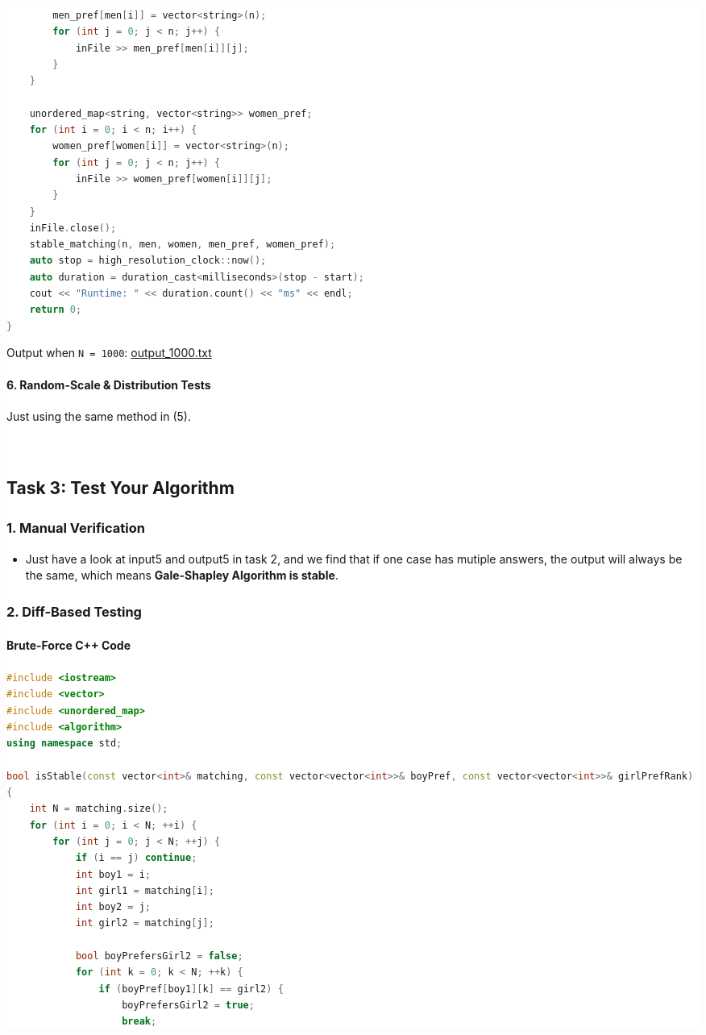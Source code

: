 ```cpp
        men_pref[men[i]] = vector<string>(n);
        for (int j = 0; j < n; j++) {
            inFile >> men_pref[men[i]][j];
        }
    }

    unordered_map<string, vector<string>> women_pref;
    for (int i = 0; i < n; i++) {
        women_pref[women[i]] = vector<string>(n);
        for (int j = 0; j < n; j++) {
            inFile >> women_pref[women[i]][j];
        }
    }
    inFile.close();
    stable_matching(n, men, women, men_pref, women_pref);
    auto stop = high_resolution_clock::now();
    auto duration = duration_cast<milliseconds>(stop - start);
    cout << "Runtime: " << duration.count() << "ms" << endl;
    return 0;
}
```

Output when `N = 1000`: [output_1000.txt](media/17409734928007/output_1000.txt)


#### 6. Random-Scale & Distribution Tests

Just using the same method in (5).


<br>

## Task 3: Test Your Algorithm

### 1. Manual Verification

- Just have a look at input5 and output5 in task 2, and we find that if one case has mutiple answers, the output will always be the same, which means **Gale-Shapley Algorithm is stable**.

### 2. Diff-Based Testing

#### Brute-Force C++ Code
```cpp
#include <iostream>
#include <vector>
#include <unordered_map>
#include <algorithm>
using namespace std;

bool isStable(const vector<int>& matching, const vector<vector<int>>& boyPref, const vector<vector<int>>& girlPrefRank) {
    int N = matching.size();
    for (int i = 0; i < N; ++i) {
        for (int j = 0; j < N; ++j) {
            if (i == j) continue;
            int boy1 = i;
            int girl1 = matching[i];
            int boy2 = j;
            int girl2 = matching[j];

            bool boyPrefersGirl2 = false;
            for (int k = 0; k < N; ++k) {
                if (boyPref[boy1][k] == girl2) {
                    boyPrefersGirl2 = true;
                    break;
```